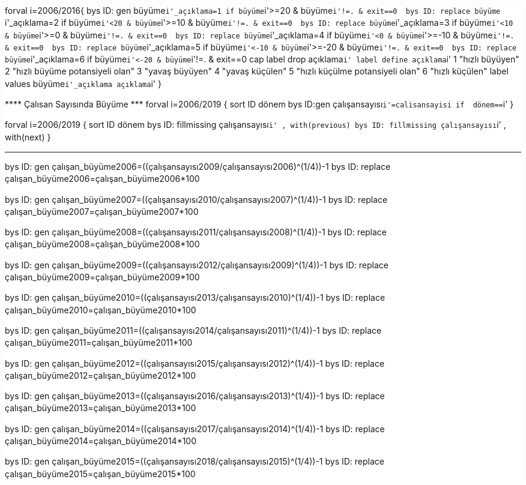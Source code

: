 forval i=2006/2016{
	bys ID: gen büyüme`i'_açıklama=1 if büyüme`i'>=20 & büyüme`i'!=. & exit==0 
	bys ID: replace büyüme`i'_açıklama=2 if büyüme`i'<20 & büyüme`i'>=10 &  büyüme`i'!=. & exit==0 
	bys ID: replace büyüme`i'_açıklama=3 if büyüme`i'<10 & büyüme`i'>=0 & büyüme`i'!=. & exit==0 
	bys ID: replace büyüme`i'_açıklama=4 if büyüme`i'<0 & büyüme`i'>=-10 & büyüme`i'!=. & exit==0 
	bys ID: replace büyüme`i'_açıklama=5 if büyüme`i'<-10 & büyüme`i'>=-20 & büyüme`i'!=. & exit==0 
	bys ID: replace büyüme`i'_açıklama=6 if büyüme`i'<-20 & büyüme`i'!=. & exit==0 
	cap label drop açıklama`i'
	label define açıklama`i' 1 "hızlı büyüyen" 2 "hızlı büyüme potansiyeli olan" 3 "yavaş büyüyen" 4 "yavaş küçülen" 5 "hızlı küçülme potansiyeli olan" 6 "hızlı küçülen"
	label values büyüme`i'_açıklama açıklama`i'
}


**** Çalısan Sayısında Büyüme ***
forval i=2006/2019 {
	sort ID dönem
	bys ID:gen çalışansayısı`i'=calisansayisi if  dönem==`i'
}

forval i=2006/2019 {
	sort ID dönem
	bys ID: fillmissing çalışansayısı`i' , with(previous)
	bys ID: fillmissing çalışansayısı`i' , with(next)
}

*******************************************************************************
bys ID: gen çalışan_büyüme2006=((çalışansayısı2009/çalışansayısı2006)^(1/4))-1 
bys ID: replace çalışan_büyüme2006=çalışan_büyüme2006*100

bys ID: gen çalışan_büyüme2007=((çalışansayısı2010/çalışansayısı2007)^(1/4))-1 
bys ID: replace çalışan_büyüme2007=çalışan_büyüme2007*100

bys ID: gen çalışan_büyüme2008=((çalışansayısı2011/çalışansayısı2008)^(1/4))-1 
bys ID: replace çalışan_büyüme2008=çalışan_büyüme2008*100

bys ID: gen çalışan_büyüme2009=((çalışansayısı2012/çalışansayısı2009)^(1/4))-1 
bys ID: replace çalışan_büyüme2009=çalışan_büyüme2009*100

bys ID: gen çalışan_büyüme2010=((çalışansayısı2013/çalışansayısı2010)^(1/4))-1 
bys ID: replace çalışan_büyüme2010=çalışan_büyüme2010*100

bys ID: gen çalışan_büyüme2011=((çalışansayısı2014/çalışansayısı2011)^(1/4))-1 
bys ID: replace çalışan_büyüme2011=çalışan_büyüme2011*100

bys ID: gen çalışan_büyüme2012=((çalışansayısı2015/çalışansayısı2012)^(1/4))-1 
bys ID: replace çalışan_büyüme2012=çalışan_büyüme2012*100

bys ID: gen çalışan_büyüme2013=((çalışansayısı2016/çalışansayısı2013)^(1/4))-1 
bys ID: replace çalışan_büyüme2013=çalışan_büyüme2013*100

bys ID: gen çalışan_büyüme2014=((çalışansayısı2017/çalışansayısı2014)^(1/4))-1 
bys ID: replace çalışan_büyüme2014=çalışan_büyüme2014*100

bys ID: gen çalışan_büyüme2015=((çalışansayısı2018/çalışansayısı2015)^(1/4))-1 
bys ID: replace çalışan_büyüme2015=çalışan_büyüme2015*100
